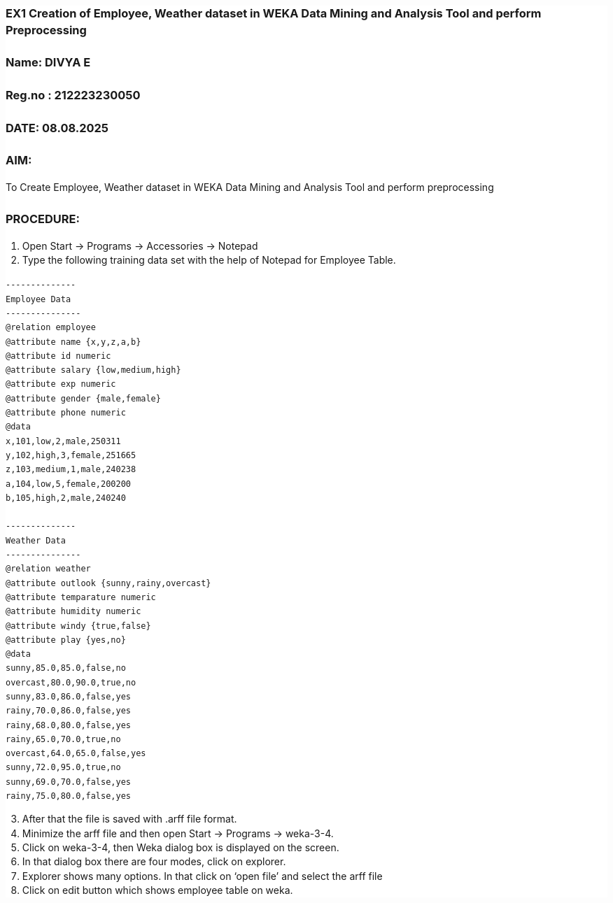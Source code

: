 ### EX1 Creation of Employee, Weather dataset in WEKA Data Mining and Analysis Tool and perform Preprocessing
### Name: DIVYA E
### Reg.no : 212223230050
### DATE: 08.08.2025
### AIM: 
  To Create Employee, Weather dataset in WEKA Data Mining and Analysis Tool and perform preprocessing
### PROCEDURE: 
1) Open Start -> Programs -> Accessories -> Notepad
2) Type the following training data set with the help of Notepad for Employee Table.

```
--------------
Employee Data
---------------
@relation employee
@attribute name {x,y,z,a,b}
@attribute id numeric
@attribute salary {low,medium,high}
@attribute exp numeric
@attribute gender {male,female}
@attribute phone numeric
@data
x,101,low,2,male,250311
y,102,high,3,female,251665
z,103,medium,1,male,240238
a,104,low,5,female,200200
b,105,high,2,male,240240

--------------
Weather Data
---------------
@relation weather
@attribute outlook {sunny,rainy,overcast}
@attribute temparature numeric
@attribute humidity numeric
@attribute windy {true,false}
@attribute play {yes,no}
@data
sunny,85.0,85.0,false,no
overcast,80.0,90.0,true,no
sunny,83.0,86.0,false,yes
rainy,70.0,86.0,false,yes
rainy,68.0,80.0,false,yes
rainy,65.0,70.0,true,no
overcast,64.0,65.0,false,yes
sunny,72.0,95.0,true,no
sunny,69.0,70.0,false,yes
rainy,75.0,80.0,false,yes
```
3) After that the file is saved with .arff file format.
4) Minimize the arff file and then open Start -> Programs -> weka-3-4.
5) Click on weka-3-4, then Weka dialog box is displayed on the screen.
6) In that dialog box there are four modes, click on explorer.
7) Explorer shows many options. In that click on ‘open file’ and select the arff file
8) Click on edit button which shows employee table on weka.
